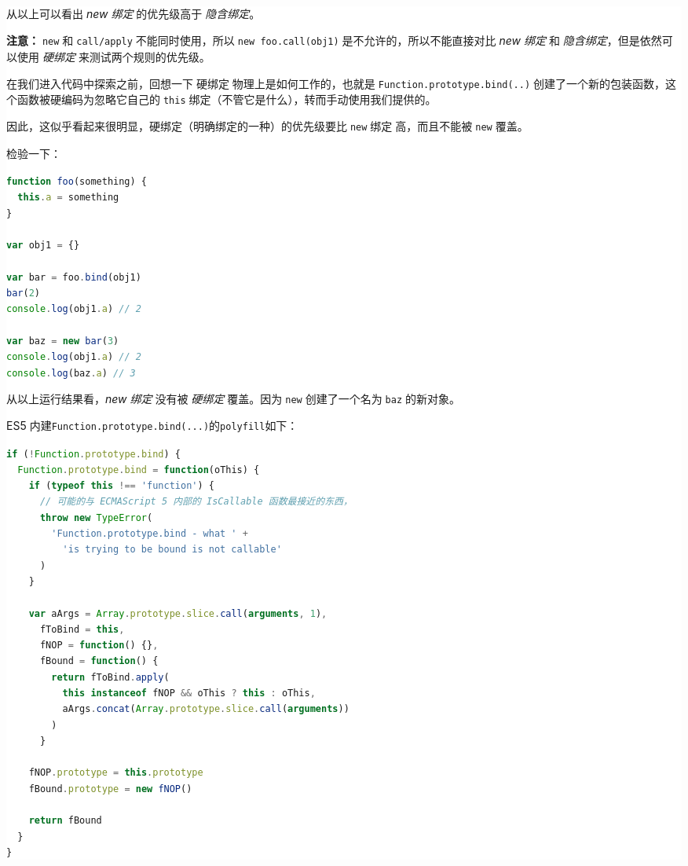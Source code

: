 从以上可以看出 _new 绑定_ 的优先级高于 _隐含绑定_。

**注意：**   `new` 和 `call/apply` 不能同时使用，所以 `new foo.call(obj1)` 是不允许的，所以不能直接对比 _new 绑定_ 和 _隐含绑定_，但是依然可以使用 _硬绑定_ 来测试两个规则的优先级。

在我们进入代码中探索之前，回想一下 硬绑定 物理上是如何工作的，也就是 `Function.prototype.bind(..)` 创建了一个新的包装函数，这个函数被硬编码为忽略它自己的 `this` 绑定（不管它是什么），转而手动使用我们提供的。

因此，这似乎看起来很明显，硬绑定（明确绑定的一种）的优先级要比 `new` 绑定 高，而且不能被 `new` 覆盖。

检验一下：

```js
function foo(something) {
  this.a = something
}

var obj1 = {}

var bar = foo.bind(obj1)
bar(2)
console.log(obj1.a) // 2

var baz = new bar(3)
console.log(obj1.a) // 2
console.log(baz.a) // 3
```

从以上运行结果看，_new 绑定_ 没有被 _硬绑定_ 覆盖。因为 `new` 创建了一个名为 `baz` 的新对象。

ES5 内建`Function.prototype.bind(...)`的`polyfill`如下：

```js
if (!Function.prototype.bind) {
  Function.prototype.bind = function(oThis) {
    if (typeof this !== 'function') {
      // 可能的与 ECMAScript 5 内部的 IsCallable 函数最接近的东西，
      throw new TypeError(
        'Function.prototype.bind - what ' +
          'is trying to be bound is not callable'
      )
    }

    var aArgs = Array.prototype.slice.call(arguments, 1),
      fToBind = this,
      fNOP = function() {},
      fBound = function() {
        return fToBind.apply(
          this instanceof fNOP && oThis ? this : oThis,
          aArgs.concat(Array.prototype.slice.call(arguments))
        )
      }

    fNOP.prototype = this.prototype
    fBound.prototype = new fNOP()

    return fBound
  }
}
```
